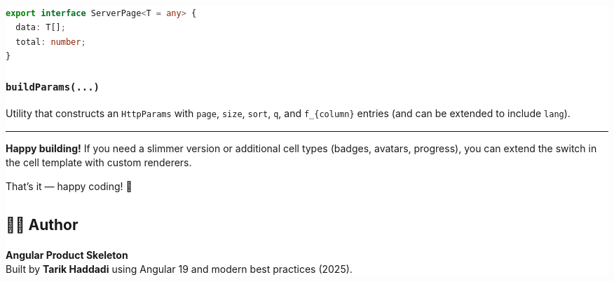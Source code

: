 ```ts
export interface ServerPage<T = any> {
  data: T[];
  total: number;
}
```

### `buildParams(...)`

Utility that constructs an `HttpParams` with `page`, `size`, `sort`, `q`, and `f_{column}` entries (and can be extended to include `lang`).

---

**Happy building!** If you need a slimmer version or additional cell types (badges, avatars, progress), you can extend the switch in the cell template with custom renderers.

That’s it — happy coding! 🎉

## 🧑‍💻 Author

**Angular Product Skeleton**  
Built by **Tarik Haddadi** using Angular 19 and modern best practices (2025).
